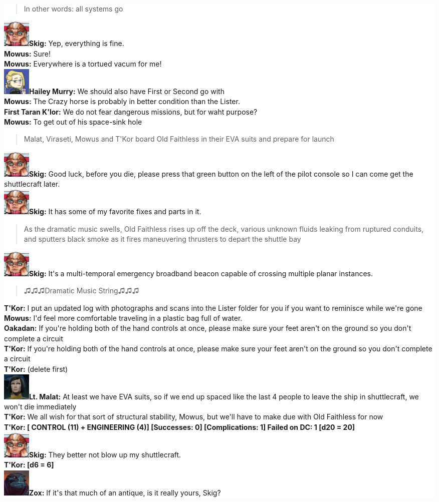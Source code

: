 >In other words: all systems go<br />

![](../images/skig.png)**Skig:** Yep, everything is fine.<br />
**Mowus:** Sure!<br />
**Mowus:** Everywhere is a tortued vacum for me!<br />
![](../images/murry.png)**Hailey Murry:** We should also have First or Second go with<br />
**Mowus:** The Crazy horse is probably in better condition than the Lister.<br />
**First Taran K'lor:** We do not fear dangerous missions, but for waht purpose?<br />
**Mowus:** To get out of his space-sink hole<br />
>Malat, Viraseti, Mowus and T'Kor board Old Faithless in their EVA suits and prepare for launch<br />

![](../images/skig.png)**Skig:** Good luck, before you die, please press that green button on the left of the pilot console so I can come get the shuttlecraft later.<br />
![](../images/skig.png)**Skig:** It has some of my favorite fixes and parts in it.<br />
>As the dramatic music swells, Old Faithless rises up off the deck, various unknown fluids leaking from ruptured conduits, and sputters black smoke as it fires maneuvering thrusters to depart the shuttle bay<br />

![](../images/skig.png)**Skig:** It's a multi-temporal emergency broadband beacon capable of crossing multiple planar instances.<br />
>♫♫♫Dramatic Music String♫♫♫<br />

**T'Kor:** I put an updated log with photographs and scans into the Lister folder for you if you want to reminisce while we're gone<br />
**Mowus:** I'd feel more comfortable traveling in a plastic bag full of water.<br />
**Oakadan:** If you're holding both of the hand controls at once, please make sure your feet aren't on the ground so you don't complete a circuit<br />
**T'Kor:** If you're holding both of the hand controls at once, please make sure your feet aren't on the ground so you don't complete a circuit<br />
**T'Kor:** (delete first)<br />
![](../images/malat.png)**Lt. Malat:** At least we have EVA suits, so if we end up spaced like the last 4 people to leave the ship in shuttlecraft, we won't die immediately<br />
**T'Kor:** We all wish for that sort of structural stability, Mowus, but we'll have to make due with Old Faithless for now<br />
**T'Kor: [ CONTROL  (11) +  ENGINEERING  (4)]
[Successes: 0] [Complications: 1]
Failed on DC: 1 [d20 = 20]**<br />
![](../images/skig.png)**Skig:** They better not blow up my shuttlecraft.<br />
**T'Kor:  [d6 = 6]**<br />
![](../images/zox.png)**Zox:** If it's that much of an antique, is it really yours, Skig?<br />